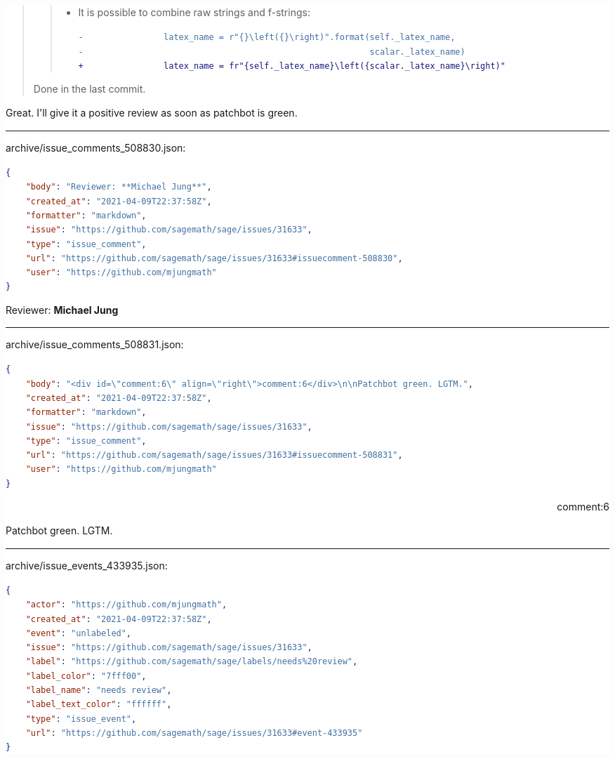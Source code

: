 > > - It is possible to combine raw strings and f-strings:
> > 
> >    ```diff
> >    -                latex_name = r"{}\left({}\right)".format(self._latex_name,
> >    -                                                         scalar._latex_name)
> >    +                latex_name = fr"{self._latex_name}\left({scalar._latex_name}\right)"
> >    ```
> 
> 
> Done in the last commit.

Great. I'll give it a positive review as soon as patchbot is green.



---

archive/issue_comments_508830.json:
```json
{
    "body": "Reviewer: **Michael Jung**",
    "created_at": "2021-04-09T22:37:58Z",
    "formatter": "markdown",
    "issue": "https://github.com/sagemath/sage/issues/31633",
    "type": "issue_comment",
    "url": "https://github.com/sagemath/sage/issues/31633#issuecomment-508830",
    "user": "https://github.com/mjungmath"
}
```

Reviewer: **Michael Jung**



---

archive/issue_comments_508831.json:
```json
{
    "body": "<div id=\"comment:6\" align=\"right\">comment:6</div>\n\nPatchbot green. LGTM.",
    "created_at": "2021-04-09T22:37:58Z",
    "formatter": "markdown",
    "issue": "https://github.com/sagemath/sage/issues/31633",
    "type": "issue_comment",
    "url": "https://github.com/sagemath/sage/issues/31633#issuecomment-508831",
    "user": "https://github.com/mjungmath"
}
```

<div id="comment:6" align="right">comment:6</div>

Patchbot green. LGTM.



---

archive/issue_events_433935.json:
```json
{
    "actor": "https://github.com/mjungmath",
    "created_at": "2021-04-09T22:37:58Z",
    "event": "unlabeled",
    "issue": "https://github.com/sagemath/sage/issues/31633",
    "label": "https://github.com/sagemath/sage/labels/needs%20review",
    "label_color": "7fff00",
    "label_name": "needs review",
    "label_text_color": "ffffff",
    "type": "issue_event",
    "url": "https://github.com/sagemath/sage/issues/31633#event-433935"
}
```